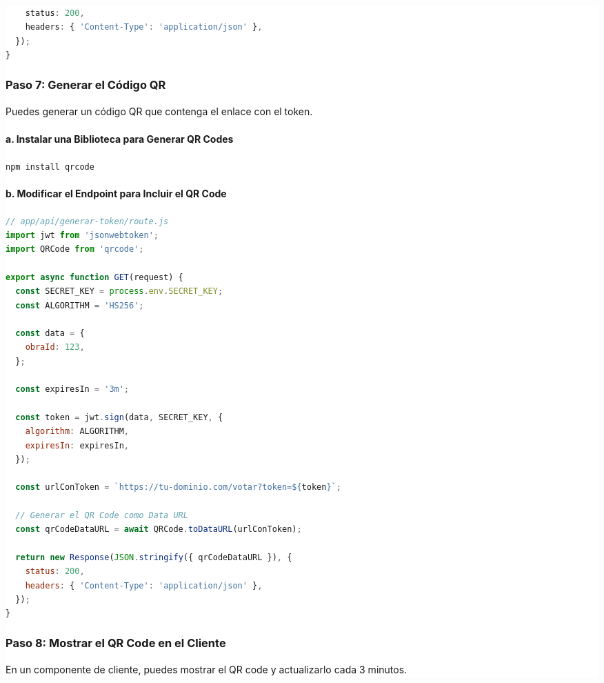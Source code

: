 ```javascript
    status: 200,
    headers: { 'Content-Type': 'application/json' },
  });
}
```

### **Paso 7: Generar el Código QR**

Puedes generar un código QR que contenga el enlace con el token.

#### **a. Instalar una Biblioteca para Generar QR Codes**

```bash
npm install qrcode
```

#### **b. Modificar el Endpoint para Incluir el QR Code**

```javascript
// app/api/generar-token/route.js
import jwt from 'jsonwebtoken';
import QRCode from 'qrcode';

export async function GET(request) {
  const SECRET_KEY = process.env.SECRET_KEY;
  const ALGORITHM = 'HS256';

  const data = {
    obraId: 123,
  };

  const expiresIn = '3m';

  const token = jwt.sign(data, SECRET_KEY, {
    algorithm: ALGORITHM,
    expiresIn: expiresIn,
  });

  const urlConToken = `https://tu-dominio.com/votar?token=${token}`;

  // Generar el QR Code como Data URL
  const qrCodeDataURL = await QRCode.toDataURL(urlConToken);

  return new Response(JSON.stringify({ qrCodeDataURL }), {
    status: 200,
    headers: { 'Content-Type': 'application/json' },
  });
}
```

### **Paso 8: Mostrar el QR Code en el Cliente**

En un componente de cliente, puedes mostrar el QR code y actualizarlo cada 3 minutos.
